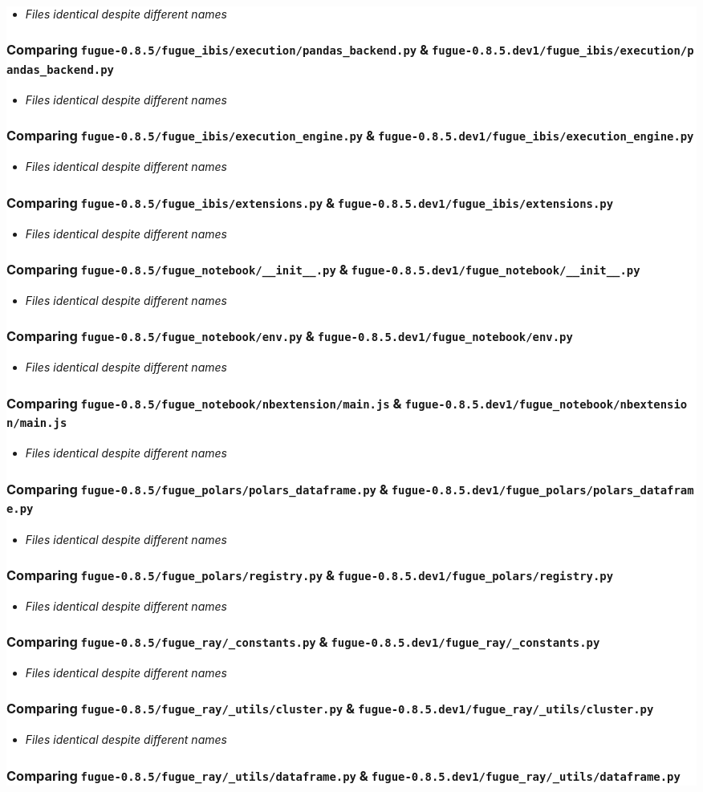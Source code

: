  * *Files identical despite different names*

### Comparing `fugue-0.8.5/fugue_ibis/execution/pandas_backend.py` & `fugue-0.8.5.dev1/fugue_ibis/execution/pandas_backend.py`

 * *Files identical despite different names*

### Comparing `fugue-0.8.5/fugue_ibis/execution_engine.py` & `fugue-0.8.5.dev1/fugue_ibis/execution_engine.py`

 * *Files identical despite different names*

### Comparing `fugue-0.8.5/fugue_ibis/extensions.py` & `fugue-0.8.5.dev1/fugue_ibis/extensions.py`

 * *Files identical despite different names*

### Comparing `fugue-0.8.5/fugue_notebook/__init__.py` & `fugue-0.8.5.dev1/fugue_notebook/__init__.py`

 * *Files identical despite different names*

### Comparing `fugue-0.8.5/fugue_notebook/env.py` & `fugue-0.8.5.dev1/fugue_notebook/env.py`

 * *Files identical despite different names*

### Comparing `fugue-0.8.5/fugue_notebook/nbextension/main.js` & `fugue-0.8.5.dev1/fugue_notebook/nbextension/main.js`

 * *Files identical despite different names*

### Comparing `fugue-0.8.5/fugue_polars/polars_dataframe.py` & `fugue-0.8.5.dev1/fugue_polars/polars_dataframe.py`

 * *Files identical despite different names*

### Comparing `fugue-0.8.5/fugue_polars/registry.py` & `fugue-0.8.5.dev1/fugue_polars/registry.py`

 * *Files identical despite different names*

### Comparing `fugue-0.8.5/fugue_ray/_constants.py` & `fugue-0.8.5.dev1/fugue_ray/_constants.py`

 * *Files identical despite different names*

### Comparing `fugue-0.8.5/fugue_ray/_utils/cluster.py` & `fugue-0.8.5.dev1/fugue_ray/_utils/cluster.py`

 * *Files identical despite different names*

### Comparing `fugue-0.8.5/fugue_ray/_utils/dataframe.py` & `fugue-0.8.5.dev1/fugue_ray/_utils/dataframe.py`
